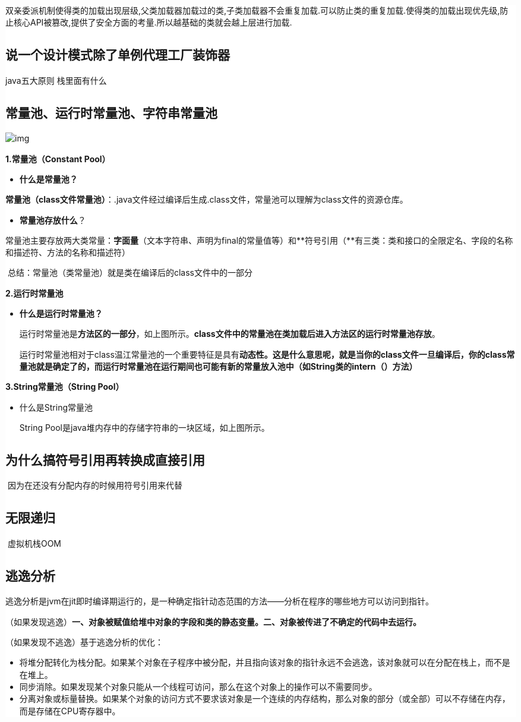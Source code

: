 ​	 双亲委派机制使得类的加载出现层级,父类加载器加载过的类,子类加载器不会重复加载.可以防止类的重复加载.
​	使得类的加载出现优先级,防止核心API被篡改,提供了安全方面的考量.所以越基础的类就会越上层进行加载.

## 说一个设计模式除了单例代理工厂装饰器

java五大原则
栈里面有什么

## 常量池、运行时常量池、字符串常量池

![img](https://www.pianshen.com/images/681/26d333b407ae501b6ba46e7a154bcb01.png)

**1.常量池（Constant Pool）**

- **什么是常量池？**

​    **常量池（class文件常量池）**：.java文件经过编译后生成.class文件，常量池可以理解为class文件的资源仓库。

- **常量池存放什么**？

​    常量池主要存放两大类常量：**字面量**（文本字符串、声明为final的常量值等）和**符号引用（**有三类：类和接口的全限定名、字段的名称和描述符、方法的名称和描述符）

​    总结：常量池（类常量池）就是类在编译后的class文件中的一部分

**2.运行时常量池**

- **什么是运行时常量池？**

  运行时常量池是**方法区的一部分**，如上图所示。**class文件中的常量池在类加载后进入方法区的运行时常量池存放**。

  运行时常量池相对于class温江常量池的一个重要特征是具有**动态性。这是什么意思呢，就是当你的class文件一旦编译后，你的class常量池就是确定了的，而运行时常量池在运行期间也可能有新的常量放入池中（如String类的intern（）方法）**

**3.String常量池（String Pool）**

- 什么是String常量池

  String Pool是java堆内存中的存储字符串的一块区域，如上图所示。

## 为什么搞符号引用再转换成直接引用

​	因为在还没有分配内存的时候用符号引用来代替

## 无限递归

​	虚拟机栈OOM

## 逃逸分析

逃逸分析是jvm在jit即时编译期运行的，是一种确定指针动态范围的方法——分析在程序的哪些地方可以访问到指针。

（如果发现逃逸）**一、对象被赋值给堆中对象的字段和类的静态变量。二、对象被传进了不确定的代码中去运行。**

（如果发现不逃逸）基于逃逸分析的优化：

* 将堆分配转化为栈分配。如果某个对象在子程序中被分配，并且指向该对象的指针永远不会逃逸，该对象就可以在分配在栈上，而不是在堆上。
* 同步消除。如果发现某个对象只能从一个线程可访问，那么在这个对象上的操作可以不需要同步。
* 分离对象或标量替换。如果某个对象的访问方式不要求该对象是一个连续的内存结构，那么对象的部分（或全部）可以不存储在内存，而是存储在CPU寄存器中。
